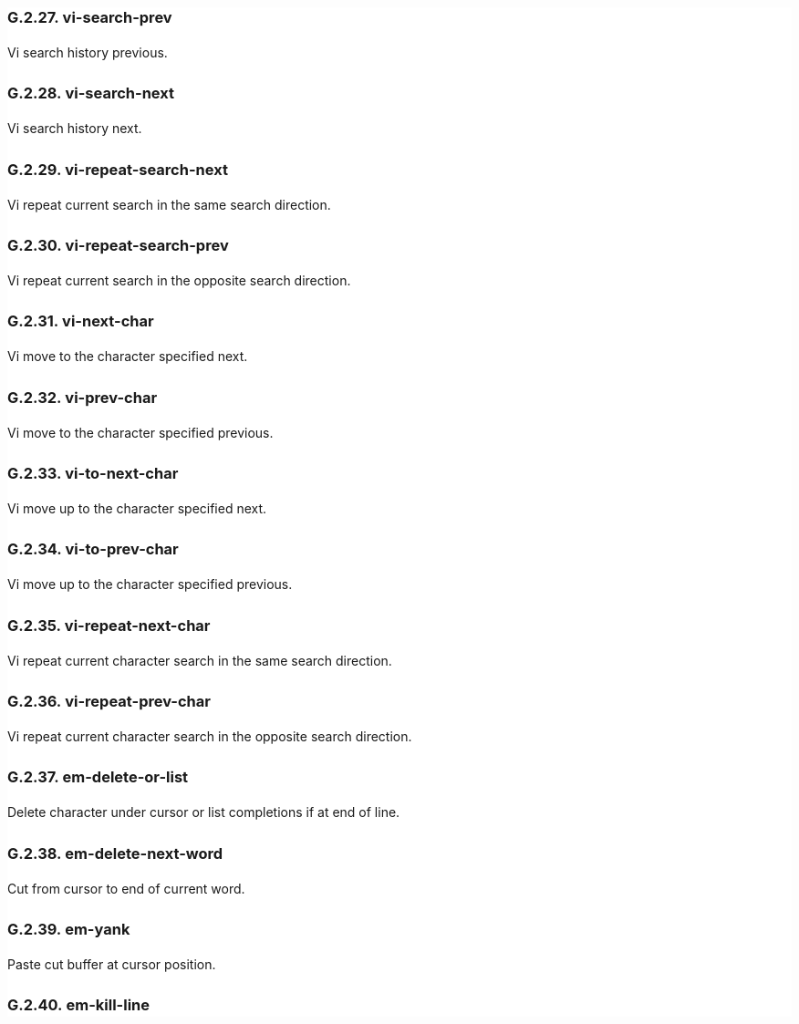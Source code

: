 ### G.2.27. vi-search-prev

Vi search history previous.

### G.2.28. vi-search-next

Vi search history next.

### G.2.29. vi-repeat-search-next

Vi repeat current search in the same search direction.

### G.2.30. vi-repeat-search-prev

Vi repeat current search in the opposite search direction.

### G.2.31. vi-next-char

Vi move to the character specified next.

### G.2.32. vi-prev-char

Vi move to the character specified previous.

### G.2.33. vi-to-next-char

Vi move up to the character specified next.

### G.2.34. vi-to-prev-char

Vi move up to the character specified previous.

### G.2.35. vi-repeat-next-char

Vi repeat current character search in the same search direction.

### G.2.36. vi-repeat-prev-char

Vi repeat current character search in the opposite search direction.

### G.2.37. em-delete-or-list

Delete character under cursor or list completions if at end of line.

### G.2.38. em-delete-next-word

Cut from cursor to end of current word.

### G.2.39. em-yank

Paste cut buffer at cursor position.

### G.2.40. em-kill-line
